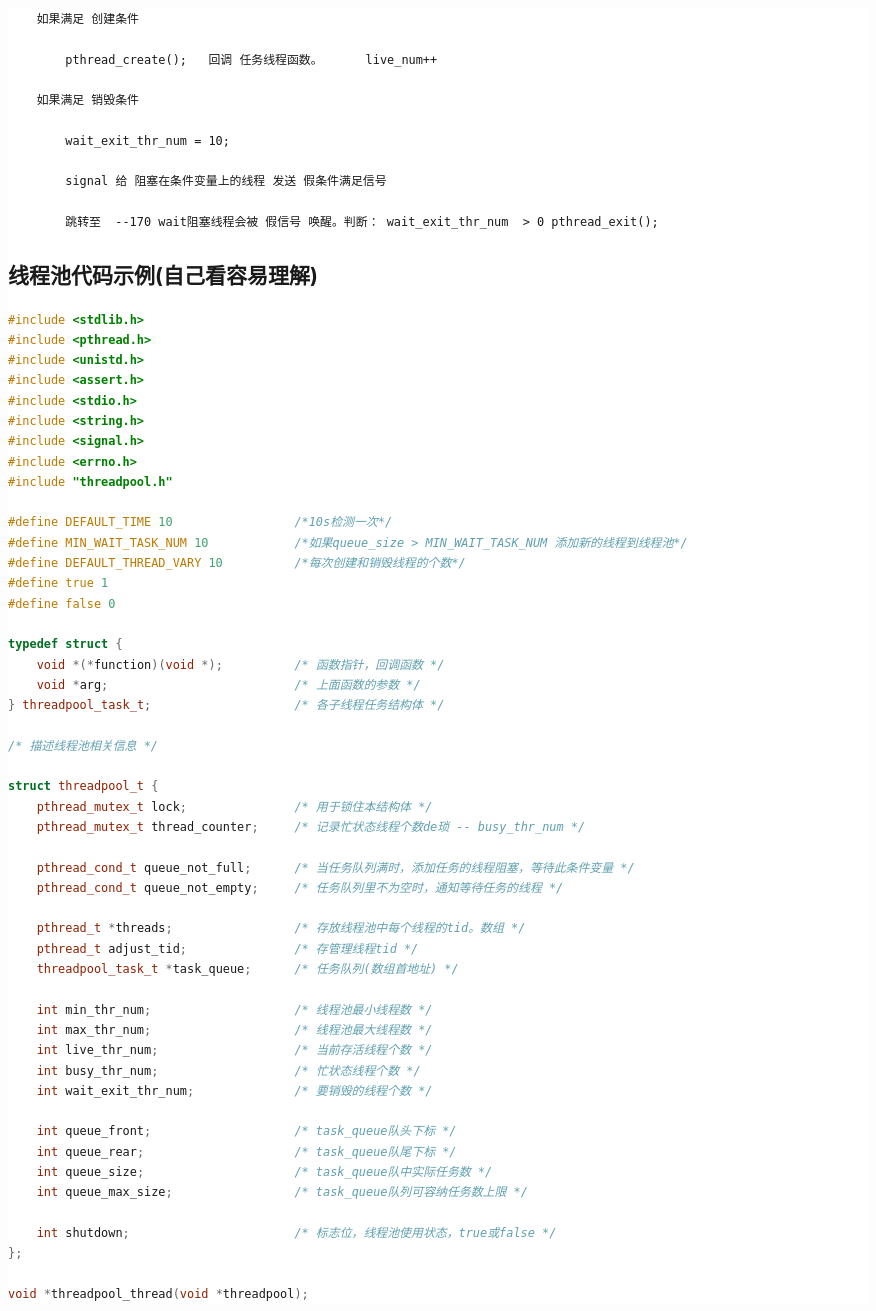 		如果满足 创建条件
	
			pthread_create();   回调 任务线程函数。		live_num++
	
		如果满足 销毁条件
	
			wait_exit_thr_num = 10;  
	
			signal 给 阻塞在条件变量上的线程 发送 假条件满足信号    
	
			跳转至  --170 wait阻塞线程会被 假信号 唤醒。判断： wait_exit_thr_num  > 0 pthread_exit();          



## 线程池代码示例(自己看容易理解)

```c++
#include <stdlib.h>
#include <pthread.h>
#include <unistd.h>
#include <assert.h>
#include <stdio.h>
#include <string.h>
#include <signal.h>
#include <errno.h>
#include "threadpool.h"

#define DEFAULT_TIME 10                 /*10s检测一次*/
#define MIN_WAIT_TASK_NUM 10            /*如果queue_size > MIN_WAIT_TASK_NUM 添加新的线程到线程池*/ 
#define DEFAULT_THREAD_VARY 10          /*每次创建和销毁线程的个数*/
#define true 1
#define false 0

typedef struct {
    void *(*function)(void *);          /* 函数指针，回调函数 */
    void *arg;                          /* 上面函数的参数 */
} threadpool_task_t;                    /* 各子线程任务结构体 */

/* 描述线程池相关信息 */

struct threadpool_t {
    pthread_mutex_t lock;               /* 用于锁住本结构体 */    
    pthread_mutex_t thread_counter;     /* 记录忙状态线程个数de琐 -- busy_thr_num */

    pthread_cond_t queue_not_full;      /* 当任务队列满时，添加任务的线程阻塞，等待此条件变量 */
    pthread_cond_t queue_not_empty;     /* 任务队列里不为空时，通知等待任务的线程 */

    pthread_t *threads;                 /* 存放线程池中每个线程的tid。数组 */
    pthread_t adjust_tid;               /* 存管理线程tid */
    threadpool_task_t *task_queue;      /* 任务队列(数组首地址) */

    int min_thr_num;                    /* 线程池最小线程数 */
    int max_thr_num;                    /* 线程池最大线程数 */
    int live_thr_num;                   /* 当前存活线程个数 */
    int busy_thr_num;                   /* 忙状态线程个数 */
    int wait_exit_thr_num;              /* 要销毁的线程个数 */

    int queue_front;                    /* task_queue队头下标 */
    int queue_rear;                     /* task_queue队尾下标 */
    int queue_size;                     /* task_queue队中实际任务数 */
    int queue_max_size;                 /* task_queue队列可容纳任务数上限 */

    int shutdown;                       /* 标志位，线程池使用状态，true或false */
};

void *threadpool_thread(void *threadpool);

```